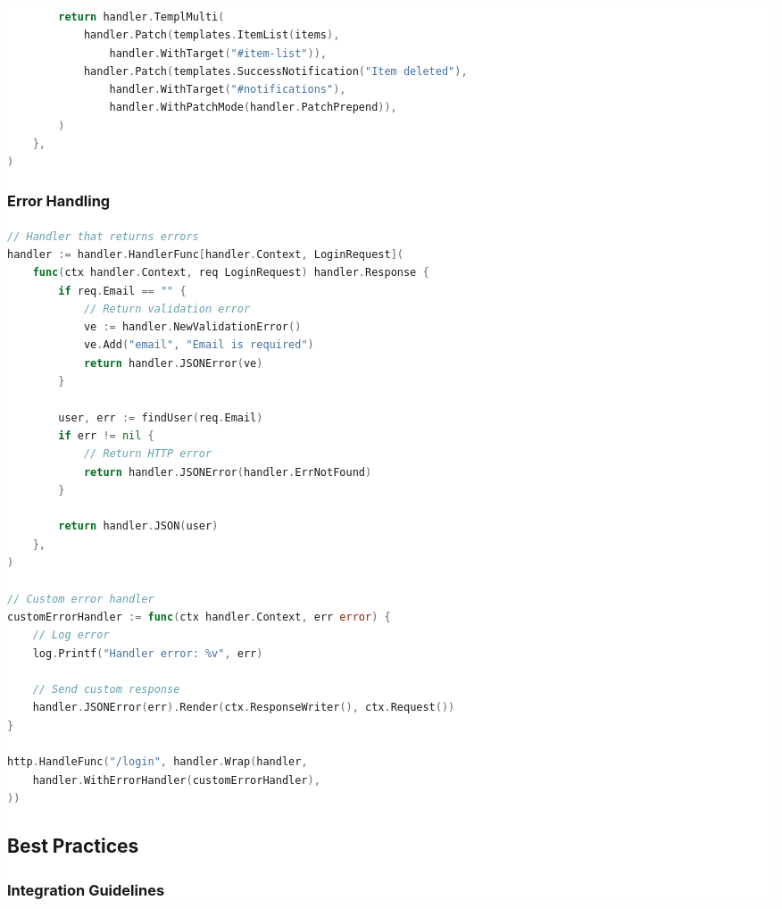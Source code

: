 ```go
        return handler.TemplMulti(
            handler.Patch(templates.ItemList(items),
                handler.WithTarget("#item-list")),
            handler.Patch(templates.SuccessNotification("Item deleted"),
                handler.WithTarget("#notifications"),
                handler.WithPatchMode(handler.PatchPrepend)),
        )
    },
)
```

### Error Handling

```go
// Handler that returns errors
handler := handler.HandlerFunc[handler.Context, LoginRequest](
    func(ctx handler.Context, req LoginRequest) handler.Response {
        if req.Email == "" {
            // Return validation error
            ve := handler.NewValidationError()
            ve.Add("email", "Email is required")
            return handler.JSONError(ve)
        }

        user, err := findUser(req.Email)
        if err != nil {
            // Return HTTP error
            return handler.JSONError(handler.ErrNotFound)
        }

        return handler.JSON(user)
    },
)

// Custom error handler
customErrorHandler := func(ctx handler.Context, err error) {
    // Log error
    log.Printf("Handler error: %v", err)

    // Send custom response
    handler.JSONError(err).Render(ctx.ResponseWriter(), ctx.Request())
}

http.HandleFunc("/login", handler.Wrap(handler,
    handler.WithErrorHandler(customErrorHandler),
))
```

## Best Practices

### Integration Guidelines
